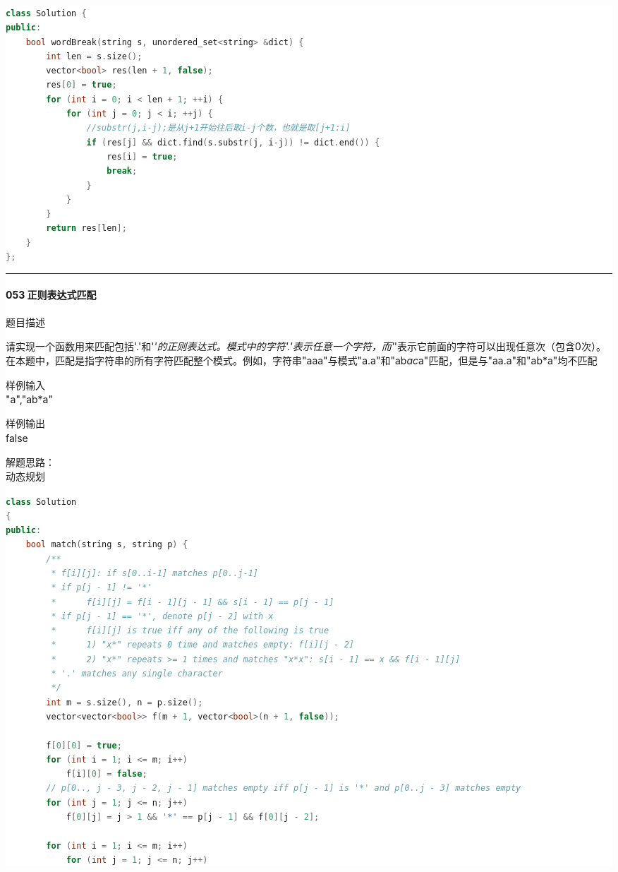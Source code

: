 ```cpp
class Solution {
public:
    bool wordBreak(string s, unordered_set<string> &dict) {
        int len = s.size();
        vector<bool> res(len + 1, false);
        res[0] = true;
        for (int i = 0; i < len + 1; ++i) {
            for (int j = 0; j < i; ++j) {
                //substr(j,i-j);是从j+1开始往后取i-j个数，也就是取[j+1:i]
                if (res[j] && dict.find(s.substr(j, i-j)) != dict.end()) {
                    res[i] = true;
                    break;
                }
            }
        }
        return res[len];
    }
};
```


---

#### **053 正则表达式匹配**
题目描述

请实现一个函数用来匹配包括'.'和'*'的正则表达式。模式中的字符'.'表示任意一个字符，而'*'表示它前面的字符可以出现任意次（包含0次）。 在本题中，匹配是指字符串的所有字符匹配整个模式。例如，字符串"aaa"与模式"a.a"和"ab*ac*a"匹配，但是与"aa.a"和"ab*a"均不匹配

样例输入  
"a","ab*a"

样例输出  
false

解题思路：  
动态规划

```cpp
class Solution
{
public:
    bool match(string s, string p) {
        /**
         * f[i][j]: if s[0..i-1] matches p[0..j-1]
         * if p[j - 1] != '*'
         *      f[i][j] = f[i - 1][j - 1] && s[i - 1] == p[j - 1]
         * if p[j - 1] == '*', denote p[j - 2] with x
         *      f[i][j] is true iff any of the following is true
         *      1) "x*" repeats 0 time and matches empty: f[i][j - 2]
         *      2) "x*" repeats >= 1 times and matches "x*x": s[i - 1] == x && f[i - 1][j]
         * '.' matches any single character
         */
        int m = s.size(), n = p.size();
        vector<vector<bool>> f(m + 1, vector<bool>(n + 1, false));

        f[0][0] = true;
        for (int i = 1; i <= m; i++)
            f[i][0] = false;
        // p[0.., j - 3, j - 2, j - 1] matches empty iff p[j - 1] is '*' and p[0..j - 3] matches empty
        for (int j = 1; j <= n; j++)
            f[0][j] = j > 1 && '*' == p[j - 1] && f[0][j - 2];

        for (int i = 1; i <= m; i++)
            for (int j = 1; j <= n; j++)
```